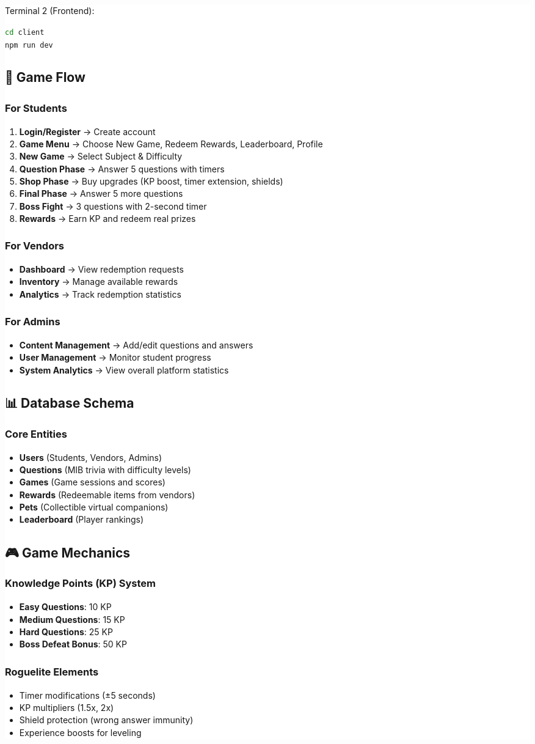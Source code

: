    Terminal 2 (Frontend):
   ```bash
   cd client
   npm run dev
   ```

## 🎯 Game Flow

### For Students
1. **Login/Register** → Create account
2. **Game Menu** → Choose New Game, Redeem Rewards, Leaderboard, Profile
3. **New Game** → Select Subject & Difficulty
4. **Question Phase** → Answer 5 questions with timers
5. **Shop Phase** → Buy upgrades (KP boost, timer extension, shields)
6. **Final Phase** → Answer 5 more questions
7. **Boss Fight** → 3 questions with 2-second timer
8. **Rewards** → Earn KP and redeem real prizes

### For Vendors
- **Dashboard** → View redemption requests
- **Inventory** → Manage available rewards
- **Analytics** → Track redemption statistics

### For Admins
- **Content Management** → Add/edit questions and answers
- **User Management** → Monitor student progress
- **System Analytics** → View overall platform statistics

## 📊 Database Schema

### Core Entities
- **Users** (Students, Vendors, Admins)
- **Questions** (MIB trivia with difficulty levels)
- **Games** (Game sessions and scores)
- **Rewards** (Redeemable items from vendors)
- **Pets** (Collectible virtual companions)
- **Leaderboard** (Player rankings)

## 🎮 Game Mechanics

### Knowledge Points (KP) System
- **Easy Questions**: 10 KP
- **Medium Questions**: 15 KP
- **Hard Questions**: 25 KP
- **Boss Defeat Bonus**: 50 KP

### Roguelite Elements
- Timer modifications (±5 seconds)
- KP multipliers (1.5x, 2x)
- Shield protection (wrong answer immunity)
- Experience boosts for leveling
